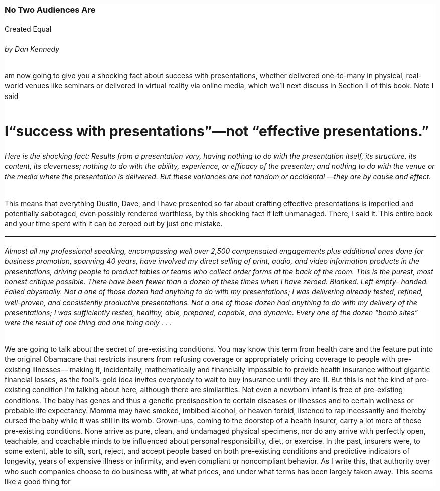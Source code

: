### No Two Audiences Are
 Created Equal

###### by Dan Kennedy

 am now going to give you a shocking fact about success with presentations, whether delivered one-to-many in physical, real-world venues like seminars or delivered in virtual reality via online media, which we’ll next discuss in Section II of this book. Note I said

# I“success with presentations”—not “effective presentations.”

###### Here is the shocking fact: Results from a presentation vary, having nothing to do with the presentation itself, its structure, its content, its cleverness; nothing to do with the ability, experience, or efficacy of the presenter; and nothing to do with the venue or the media where the presentation is delivered. But these variances are not random or accidental —they are by cause and effect.
 This means that everything Dustin, Dave, and I have presented so far about crafting effective presentations is imperiled and potentially sabotaged, even possibly rendered worthless, by this shocking fact if left unmanaged.
 There, I said it. This entire book and your time spent with it can be zeroed out by just one mistake.


-----

###### Almost all my professional speaking, encompassing well over 2,500 compensated engagements plus additional ones done for business promotion, spanning 40 years, have involved my direct selling of print, audio, and video information products in the presentations, driving people to product tables or teams who collect order forms at the back of the room. This is the purest, most honest critique possible. There have been fewer than a dozen of these times when I have zeroed. Blanked. Left empty- handed. Failed abysmally. Not a one of those dozen had anything to do with my presentations; I was delivering already tested, refined, well-proven, and consistently productive presentations. Not a one of those dozen had anything to do with my delivery of the presentations; I was sufficiently rested, healthy, able, prepared, capable, and dynamic. Every one of the dozen “bomb sites” were the result of one thing and one thing only . . .
 We are going to talk about the secret of pre-existing conditions. You may know this term from health care and the feature put into the original Obamacare that restricts insurers from refusing coverage or appropriately pricing coverage to people with pre-existing illnesses— making it, incidentally, mathematically and financially impossible to provide health insurance without gigantic financial losses, as the fool’s-gold idea invites everybody to wait to buy insurance until they are ill. But this is not the kind of pre-existing condition I’m talking about here, although there are similarities. Not even a newborn infant is free of pre-existing conditions. The baby has genes and thus a genetic predisposition to certain diseases or illnesses and to certain wellness or probable life expectancy. Momma may have smoked, imbibed alcohol, or heaven forbid, listened to rap incessantly and thereby cursed the baby while it was still in its womb. Grown-ups, coming to the doorstep of a health insurer, carry a lot more of these pre-existing conditions. None arrive as pure, clean, and undamaged physical specimens, nor do any arrive with perfectly open, teachable, and coachable minds to be influenced about personal responsibility, diet, or exercise. In the past, insurers were, to some extent, able to sift, sort, reject, and accept people based on both pre-existing conditions and predictive indicators of longevity, years of expensive illness or infirmity, and even compliant or noncompliant behavior. As I write this, that authority over who such companies choose to do business with, at what prices, and under what terms has been largely taken away. This seems like a good thing for
